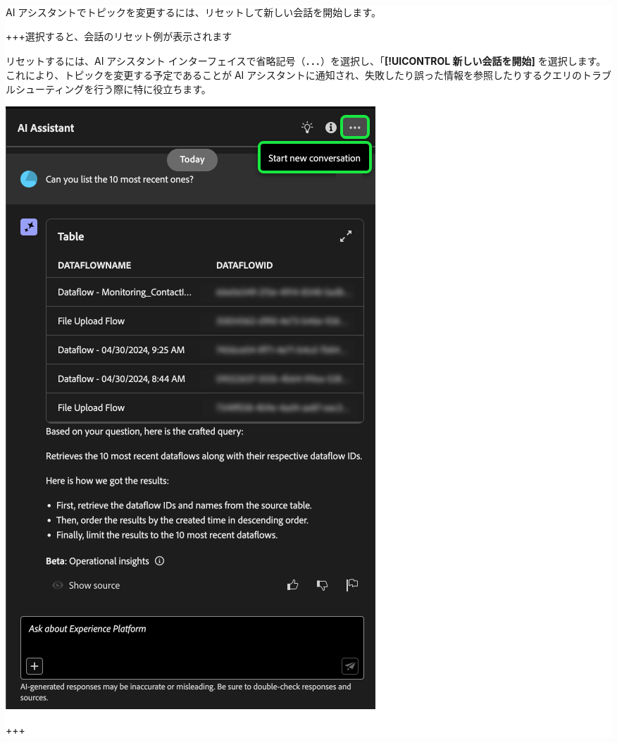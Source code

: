 AI アシスタントでトピックを変更するには、リセットして新しい会話を開始します。

+++選択すると、会話のリセット例が表示されます

リセットするには、AI アシスタント インターフェイスで省略記号（**`...`**）を選択し、「**[!UICONTROL 新しい会話を開始]** を選択します。 これにより、トピックを変更する予定であることが AI アシスタントに通知され、失敗したり誤った情報を参照したりするクエリのトラブルシューティングを行う際に特に役立ちます。

![ 選択した省略記号と「新しい会話を開始」オプションが選択されている様子 ](./images/reset.png)

+++
